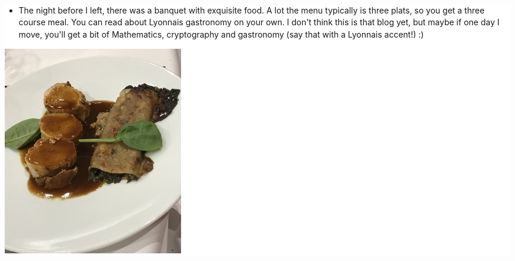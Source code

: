 - The night before I left, there was a banquet with exquisite food. A lot the menu typically is three plats, so you get a three course
meal. You can read about Lyonnais gastronomy on your own. I don't think this is that blog yet, but maybe if one day I move, you'll get a bit
of Mathematics, cryptography and gastronomy (say that with a Lyonnais accent!) :)

<img src="/images1/EuroCryptSmall23/eurocrypt19.png" width="300">
